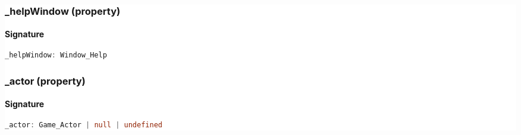 ### \_helpWindow (property)

**Signature**

```ts
_helpWindow: Window_Help
```

### \_actor (property)

**Signature**

```ts
_actor: Game_Actor | null | undefined
```
